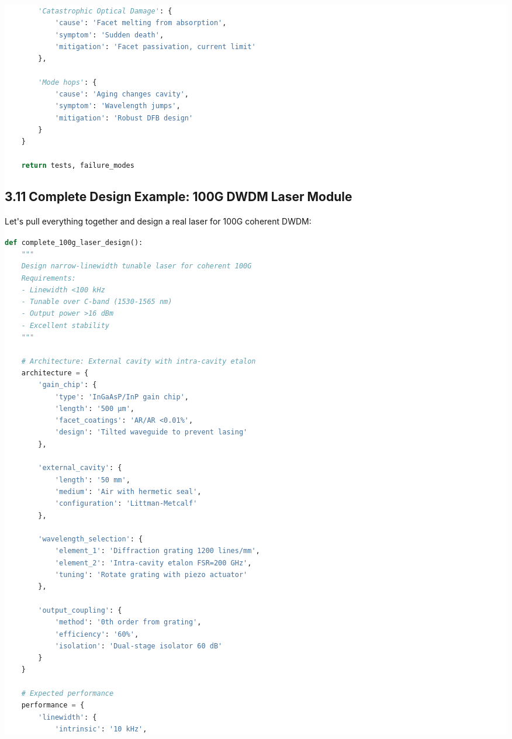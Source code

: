 ```python
        'Catastrophic Optical Damage': {
            'cause': 'Facet melting from absorption',
            'symptom': 'Sudden death',
            'mitigation': 'Facet passivation, current limit'
        },
        
        'Mode hops': {
            'cause': 'Aging changes cavity',
            'symptom': 'Wavelength jumps',
            'mitigation': 'Robust DFB design'
        }
    }
    
    return tests, failure_modes
```

## 3.11 Complete Design Example: 100G DWDM Laser Module

Let's pull everything together and design a real laser for 100G coherent DWDM:

```python
def complete_100g_laser_design():
    """
    Design narrow-linewidth tunable laser for coherent 100G
    Requirements:
    - Linewidth <100 kHz
    - Tunable over C-band (1530-1565 nm)
    - Output power >16 dBm
    - Excellent stability
    """
    
    # Architecture: External cavity with intra-cavity etalon
    architecture = {
        'gain_chip': {
            'type': 'InGaAsP/InP gain chip',
            'length': '500 μm',
            'facet_coatings': 'AR/AR <0.01%',
            'design': 'Tilted waveguide to prevent lasing'
        },
        
        'external_cavity': {
            'length': '50 mm',
            'medium': 'Air with hermetic seal',
            'configuration': 'Littman-Metcalf'
        },
        
        'wavelength_selection': {
            'element_1': 'Diffraction grating 1200 lines/mm',
            'element_2': 'Intra-cavity etalon FSR=200 GHz',
            'tuning': 'Rotate grating with piezo actuator'
        },
        
        'output_coupling': {
            'method': '0th order from grating',
            'efficiency': '60%',
            'isolation': 'Dual-stage isolator 60 dB'
        }
    }
    
    # Expected performance
    performance = {
        'linewidth': {
            'intrinsic': '10 kHz',
```
